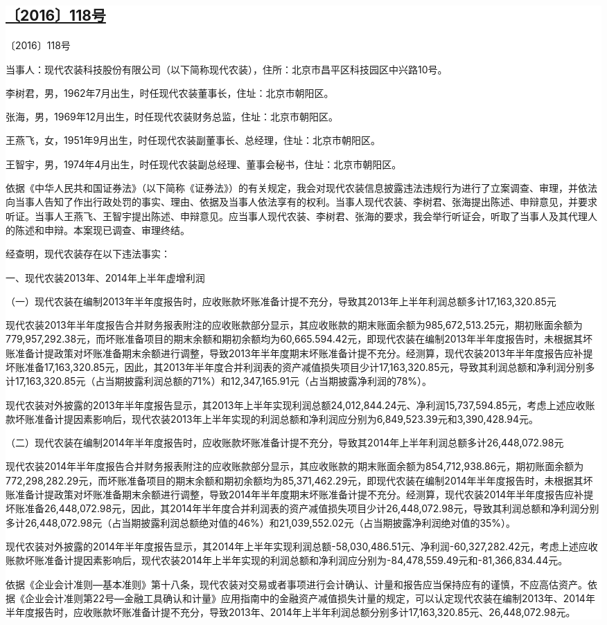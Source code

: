 ## [〔2016〕118号](http://www.csrc.gov.cn/pub/zjhpublic/G00306212/201611/t20161111_305763.htm)



















〔2016〕118号

 

当事人：现代农装科技股份有限公司（以下简称现代农装），住所：北京市昌平区科技园区中兴路10号。

李树君，男，1962年7月出生，时任现代农装董事长，住址：北京市朝阳区。

张海，男，1969年12月出生，时任现代农装财务总监，住址：北京市朝阳区。

王燕飞，女，1951年9月出生，时任现代农装副董事长、总经理，住址：北京市朝阳区。

王智宇，男，1974年4月出生，时任现代农装副总经理、董事会秘书，住址：北京市朝阳区。

依据《中华人民共和国证券法》（以下简称《证券法》）的有关规定，我会对现代农装信息披露违法违规行为进行了立案调查、审理，并依法向当事人告知了作出行政处罚的事实、理由、依据及当事人依法享有的权利。当事人现代农装、李树君、张海提出陈述、申辩意见，并要求听证。当事人王燕飞、王智宇提出陈述、申辩意见。应当事人现代农装、李树君、张海的要求，我会举行听证会，听取了当事人及其代理人的陈述和申辩。本案现已调查、审理终结。

经查明，现代农装存在以下违法事实：

一、现代农装2013年、2014年上半年虚增利润

（一）现代农装在编制2013年半年度报告时，应收账款坏账准备计提不充分，导致其2013年上半年利润总额多计17,163,320.85元

现代农装2013年半年度报告合并财务报表附注的应收账款部分显示，其应收账款的期末账面余额为985,672,513.25元，期初账面余额为779,957,292.38元，而坏账准备项目的期末余额和期初余额均为60,665.594.42元，即现代农装在编制2013年半年度报告时，未根据其坏账准备计提政策对坏账准备期末余额进行调整，导致2013年半年度期末坏账准备计提不充分。经测算，现代农装2013年半年度报告应补提坏账准备17,163,320.85元，因此，其2013年半年度合并利润表的资产减值损失项目少计17,163,320.85元，导致其利润总额和净利润分别多计17,163,320.85元（占当期披露利润总额的71%）和12,347,165.91元（占当期披露净利润的78%）。

现代农装对外披露的2013年半年度报告显示，其2013年上半年实现利润总额24,012,844.24元、净利润15,737,594.85元，考虑上述应收账款坏账准备计提因素影响后，现代农装2013年上半年实现的利润总额和净利润应分别为6,849,523.39元和3,390,428.94元。

（二）现代农装在编制2014年半年度报告时，应收账款坏账准备计提不充分，导致其2014年上半年利润总额多计26,448,072.98元

现代农装2014年半年度报告合并财务报表附注的应收账款部分显示，其应收账款的期末账面余额为854,712,938.86元，期初账面余额为772,298,282.29元，而坏账准备项目的期末余额和期初余额均为85,371,462.29元，即现代农装在编制2014年半年度报告时，未根据其坏账准备计提政策对坏账准备期末余额进行调整，导致2014年半年度期末坏账准备计提不充分。经测算，现代农装2014年半年度报告应补提坏账准备26,448,072.98元，因此，其2014年半年度合并利润表的资产减值损失项目少计26,448,072.98元，导致其利润总额和净利润分别多计26,448,072.98元（占当期披露利润总额绝对值的46%）和21,039,552.02元（占当期披露净利润绝对值的35%）。

现代农装对外披露的2014年半年度报告显示，其2014年上半年实现利润总额-58,030,486.51元、净利润-60,327,282.42元，考虑上述应收账款坏账准备计提因素影响后，现代农装2014年上半年实现的利润总额和净利润应分别为-84,478,559.49元和-81,366,834.44元。

依据《企业会计准则—基本准则》第十八条，现代农装对交易或者事项进行会计确认、计量和报告应当保持应有的谨慎，不应高估资产。依据《企业会计准则第22号—金融工具确认和计量》应用指南中的金融资产减值损失计量的规定，可以认定现代农装在编制2013年、2014年半年度报告时，应收账款坏账准备计提不充分，导致2013年、2014年上半年利润总额分别多计17,163,320.85元、26,448,072.98元。
